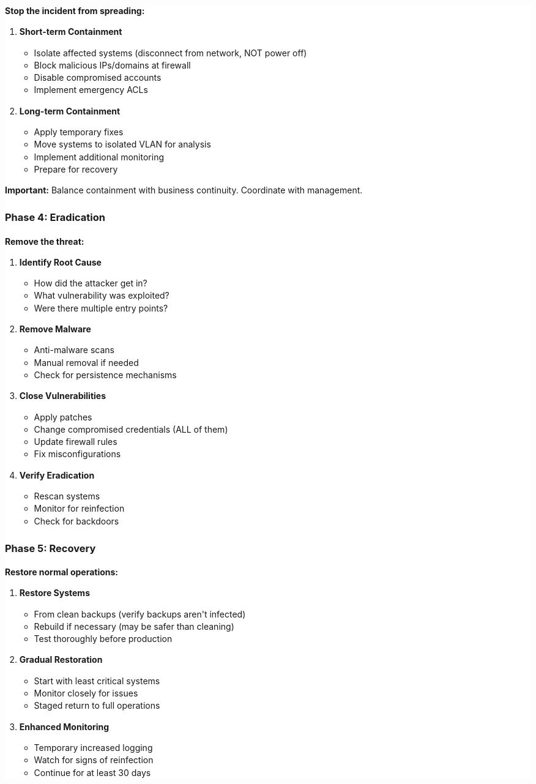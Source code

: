 **Stop the incident from spreading:**

1. **Short-term Containment**
   - Isolate affected systems (disconnect from network, NOT power off)
   - Block malicious IPs/domains at firewall
   - Disable compromised accounts
   - Implement emergency ACLs

2. **Long-term Containment**
   - Apply temporary fixes
   - Move systems to isolated VLAN for analysis
   - Implement additional monitoring
   - Prepare for recovery

**Important:** Balance containment with business continuity. Coordinate with management.

### Phase 4: Eradication

**Remove the threat:**

1. **Identify Root Cause**
   - How did the attacker get in?
   - What vulnerability was exploited?
   - Were there multiple entry points?

2. **Remove Malware**
   - Anti-malware scans
   - Manual removal if needed
   - Check for persistence mechanisms

3. **Close Vulnerabilities**
   - Apply patches
   - Change compromised credentials (ALL of them)
   - Update firewall rules
   - Fix misconfigurations

4. **Verify Eradication**
   - Rescan systems
   - Monitor for reinfection
   - Check for backdoors

### Phase 5: Recovery

**Restore normal operations:**

1. **Restore Systems**
   - From clean backups (verify backups aren't infected)
   - Rebuild if necessary (may be safer than cleaning)
   - Test thoroughly before production

2. **Gradual Restoration**
   - Start with least critical systems
   - Monitor closely for issues
   - Staged return to full operations

3. **Enhanced Monitoring**
   - Temporary increased logging
   - Watch for signs of reinfection
   - Continue for at least 30 days
